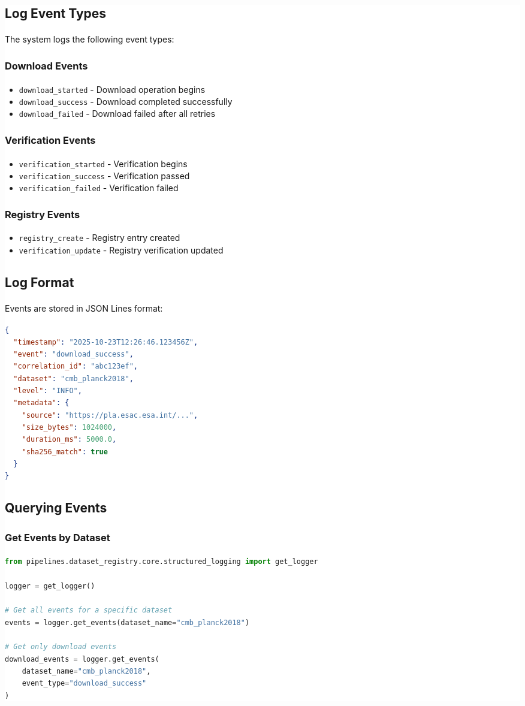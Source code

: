 ## Log Event Types

The system logs the following event types:

### Download Events
- `download_started` - Download operation begins
- `download_success` - Download completed successfully
- `download_failed` - Download failed after all retries

### Verification Events
- `verification_started` - Verification begins
- `verification_success` - Verification passed
- `verification_failed` - Verification failed

### Registry Events
- `registry_create` - Registry entry created
- `verification_update` - Registry verification updated

## Log Format

Events are stored in JSON Lines format:

```json
{
  "timestamp": "2025-10-23T12:26:46.123456Z",
  "event": "download_success",
  "correlation_id": "abc123ef",
  "dataset": "cmb_planck2018",
  "level": "INFO",
  "metadata": {
    "source": "https://pla.esac.esa.int/...",
    "size_bytes": 1024000,
    "duration_ms": 5000.0,
    "sha256_match": true
  }
}
```

## Querying Events

### Get Events by Dataset

```python
from pipelines.dataset_registry.core.structured_logging import get_logger

logger = get_logger()

# Get all events for a specific dataset
events = logger.get_events(dataset_name="cmb_planck2018")

# Get only download events
download_events = logger.get_events(
    dataset_name="cmb_planck2018",
    event_type="download_success"
)
```
